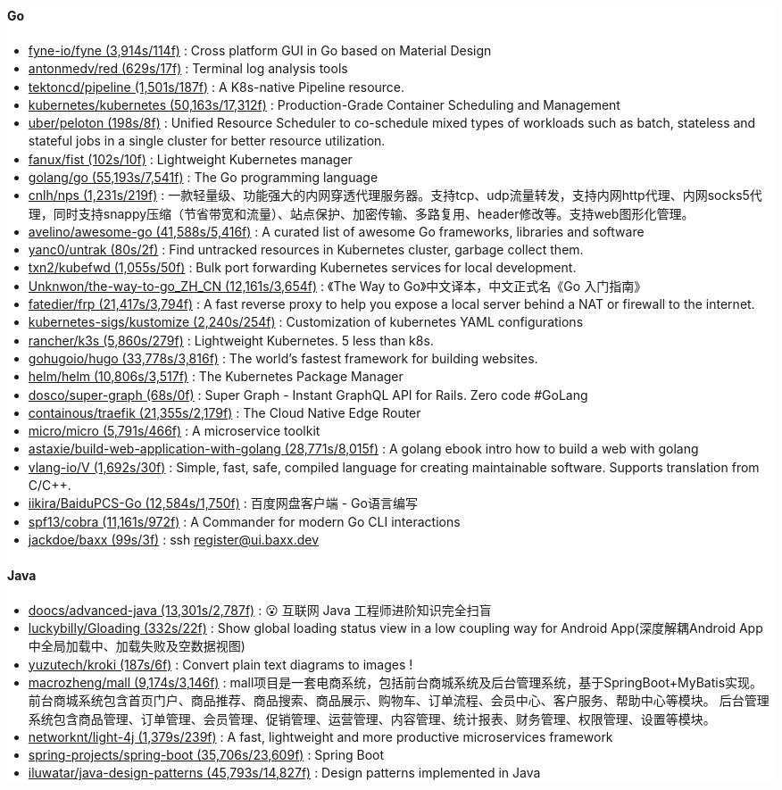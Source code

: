 #### Go
* [fyne-io/fyne (3,914s/114f)](https://github.com/fyne-io/fyne) : Cross platform GUI in Go based on Material Design
* [antonmedv/red (629s/17f)](https://github.com/antonmedv/red) : Terminal log analysis tools
* [tektoncd/pipeline (1,501s/187f)](https://github.com/tektoncd/pipeline) : A K8s-native Pipeline resource.
* [kubernetes/kubernetes (50,163s/17,312f)](https://github.com/kubernetes/kubernetes) : Production-Grade Container Scheduling and Management
* [uber/peloton (198s/8f)](https://github.com/uber/peloton) : Unified Resource Scheduler to co-schedule mixed types of workloads such as batch, stateless and stateful jobs in a single cluster for better resource utilization.
* [fanux/fist (102s/10f)](https://github.com/fanux/fist) : Lightweight Kubernetes manager
* [golang/go (55,193s/7,541f)](https://github.com/golang/go) : The Go programming language
* [cnlh/nps (1,231s/219f)](https://github.com/cnlh/nps) : 一款轻量级、功能强大的内网穿透代理服务器。支持tcp、udp流量转发，支持内网http代理、内网socks5代理，同时支持snappy压缩（节省带宽和流量）、站点保护、加密传输、多路复用、header修改等。支持web图形化管理。
* [avelino/awesome-go (41,588s/5,416f)](https://github.com/avelino/awesome-go) : A curated list of awesome Go frameworks, libraries and software
* [yanc0/untrak (80s/2f)](https://github.com/yanc0/untrak) : Find untracked resources in Kubernetes cluster, garbage collect them.
* [txn2/kubefwd (1,055s/50f)](https://github.com/txn2/kubefwd) : Bulk port forwarding Kubernetes services for local development.
* [Unknwon/the-way-to-go_ZH_CN (12,161s/3,654f)](https://github.com/Unknwon/the-way-to-go_ZH_CN) : 《The Way to Go》中文译本，中文正式名《Go 入门指南》
* [fatedier/frp (21,417s/3,794f)](https://github.com/fatedier/frp) : A fast reverse proxy to help you expose a local server behind a NAT or firewall to the internet.
* [kubernetes-sigs/kustomize (2,240s/254f)](https://github.com/kubernetes-sigs/kustomize) : Customization of kubernetes YAML configurations
* [rancher/k3s (5,860s/279f)](https://github.com/rancher/k3s) : Lightweight Kubernetes. 5 less than k8s.
* [gohugoio/hugo (33,778s/3,816f)](https://github.com/gohugoio/hugo) : The world’s fastest framework for building websites.
* [helm/helm (10,806s/3,517f)](https://github.com/helm/helm) : The Kubernetes Package Manager
* [dosco/super-graph (68s/0f)](https://github.com/dosco/super-graph) : Super Graph - Instant GraphQL API for Rails. Zero code #GoLang
* [containous/traefik (21,355s/2,179f)](https://github.com/containous/traefik) : The Cloud Native Edge Router
* [micro/micro (5,791s/466f)](https://github.com/micro/micro) : A microservice toolkit
* [astaxie/build-web-application-with-golang (28,771s/8,015f)](https://github.com/astaxie/build-web-application-with-golang) : A golang ebook intro how to build a web with golang
* [vlang-io/V (1,692s/30f)](https://github.com/vlang-io/V) : Simple, fast, safe, compiled language for creating maintainable software. Supports translation from C/C++.
* [iikira/BaiduPCS-Go (12,584s/1,750f)](https://github.com/iikira/BaiduPCS-Go) : 百度网盘客户端 - Go语言编写
* [spf13/cobra (11,161s/972f)](https://github.com/spf13/cobra) : A Commander for modern Go CLI interactions
* [jackdoe/baxx (99s/3f)](https://github.com/jackdoe/baxx) : ssh register@ui.baxx.dev

#### Java
* [doocs/advanced-java (13,301s/2,787f)](https://github.com/doocs/advanced-java) : 😮 互联网 Java 工程师进阶知识完全扫盲
* [luckybilly/Gloading (332s/22f)](https://github.com/luckybilly/Gloading) : Show global loading status view in a low coupling way for Android App(深度解耦Android App中全局加载中、加载失败及空数据视图)
* [yuzutech/kroki (187s/6f)](https://github.com/yuzutech/kroki) : Convert plain text diagrams to images !
* [macrozheng/mall (9,174s/3,146f)](https://github.com/macrozheng/mall) : mall项目是一套电商系统，包括前台商城系统及后台管理系统，基于SpringBoot+MyBatis实现。 前台商城系统包含首页门户、商品推荐、商品搜索、商品展示、购物车、订单流程、会员中心、客户服务、帮助中心等模块。 后台管理系统包含商品管理、订单管理、会员管理、促销管理、运营管理、内容管理、统计报表、财务管理、权限管理、设置等模块。
* [networknt/light-4j (1,379s/239f)](https://github.com/networknt/light-4j) : A fast, lightweight and more productive microservices framework
* [spring-projects/spring-boot (35,706s/23,609f)](https://github.com/spring-projects/spring-boot) : Spring Boot
* [iluwatar/java-design-patterns (45,793s/14,827f)](https://github.com/iluwatar/java-design-patterns) : Design patterns implemented in Java
